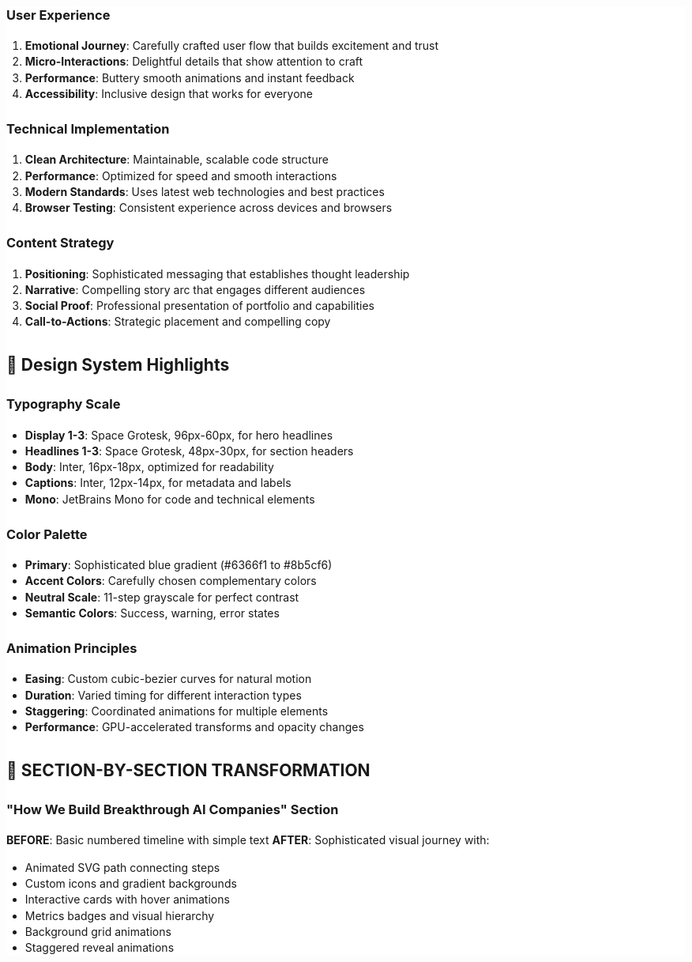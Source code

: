 ### User Experience
1. **Emotional Journey**: Carefully crafted user flow that builds excitement and trust
2. **Micro-Interactions**: Delightful details that show attention to craft
3. **Performance**: Buttery smooth animations and instant feedback
4. **Accessibility**: Inclusive design that works for everyone

### Technical Implementation
1. **Clean Architecture**: Maintainable, scalable code structure
2. **Performance**: Optimized for speed and smooth interactions
3. **Modern Standards**: Uses latest web technologies and best practices
4. **Browser Testing**: Consistent experience across devices and browsers

### Content Strategy
1. **Positioning**: Sophisticated messaging that establishes thought leadership
2. **Narrative**: Compelling story arc that engages different audiences
3. **Social Proof**: Professional presentation of portfolio and capabilities
4. **Call-to-Actions**: Strategic placement and compelling copy

## 🎨 Design System Highlights

### Typography Scale
- **Display 1-3**: Space Grotesk, 96px-60px, for hero headlines
- **Headlines 1-3**: Space Grotesk, 48px-30px, for section headers
- **Body**: Inter, 16px-18px, optimized for readability
- **Captions**: Inter, 12px-14px, for metadata and labels
- **Mono**: JetBrains Mono for code and technical elements

### Color Palette
- **Primary**: Sophisticated blue gradient (#6366f1 to #8b5cf6)
- **Accent Colors**: Carefully chosen complementary colors
- **Neutral Scale**: 11-step grayscale for perfect contrast
- **Semantic Colors**: Success, warning, error states

### Animation Principles
- **Easing**: Custom cubic-bezier curves for natural motion
- **Duration**: Varied timing for different interaction types
- **Staggering**: Coordinated animations for multiple elements
- **Performance**: GPU-accelerated transforms and opacity changes

## 🎯 **SECTION-BY-SECTION TRANSFORMATION**

### **"How We Build Breakthrough AI Companies" Section**
**BEFORE**: Basic numbered timeline with simple text
**AFTER**: Sophisticated visual journey with:
- Animated SVG path connecting steps
- Custom icons and gradient backgrounds
- Interactive cards with hover animations
- Metrics badges and visual hierarchy
- Background grid animations
- Staggered reveal animations
